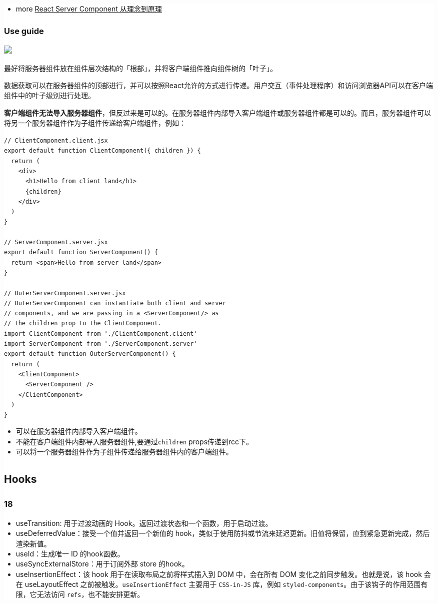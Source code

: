 
- more [React Server Component 从理念到原理](https://segmentfault.com/a/1190000043901627)


### Use guide

![](./image/rsc-tree.png)

最好将服务器组件放在组件层次结构的「根部」，并将客户端组件推向组件树的「叶子」。

数据获取可以在服务器组件的顶部进行，并可以按照React允许的方式进行传递。用户交互（事件处理程序）和访问浏览器API可以在客户端组件中的叶子级别进行处理。

**客户端组件无法导入服务器组件**，但反过来是可以的。在服务器组件内部导入客户端组件或服务器组件都是可以的。而且，服务器组件可以将另一个服务器组件作为子组件传递给客户端组件，例如：

```tsx
// ClientComponent.client.jsx
export default function ClientComponent({ children }) {
  return (
    <div>
      <h1>Hello from client land</h1>
      {children}
    </div>
  )
}

// ServerComponent.server.jsx
export default function ServerComponent() {
  return <span>Hello from server land</span>
}

// OuterServerComponent.server.jsx
// OuterServerComponent can instantiate both client and server
// components, and we are passing in a <ServerComponent/> as
// the children prop to the ClientComponent.
import ClientComponent from './ClientComponent.client'
import ServerComponent from './ServerComponent.server'
export default function OuterServerComponent() {
  return (
    <ClientComponent>
      <ServerComponent />
    </ClientComponent>
  )
}

```

- 可以在服务器组件内部导入客户端组件。
- 不能在客户端组件内部导入服务器组件,要通过`children` props传递到rcc下。
- 可以将一个服务器组件作为子组件传递给服务器组件内的客户端组件。 


## Hooks

### 18
- useTransition: 用于过渡动画的 Hook。返回过渡状态和一个函数，用于启动过渡。
- useDeferredValue：接受一个值并返回一个新值的 hook，类似于使用防抖或节流来延迟更新。旧值将保留，直到紧急更新完成，然后渲染新值。
- useId：生成唯一 ID 的hook函数。
- useSyncExternalStore：用于订阅外部 store 的hook。
- useInsertionEffect：该 hook 用于在读取布局之前将样式插入到 DOM 中，会在所有 DOM 变化之前同步触发。也就是说，该 hook 会在 useLayoutEffect 之前被触发。`useInsertionEffect` 主要用于 `CSS-in-JS` 库，例如 `styled-components`。由于该钩子的作用范围有限，它无法访问 `refs`，也不能安排更新。
